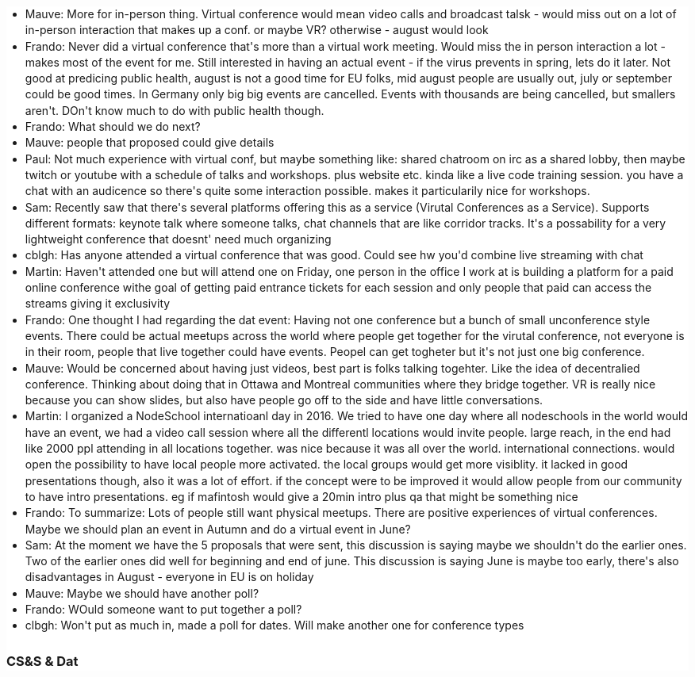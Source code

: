 - Mauve: More for in-person thing. Virtual conference would mean video calls and broadcast talsk - would miss out on a lot of in-person interaction that makes up a conf. or maybe VR? otherwise - august would look
- Frando: Never did a virtual conference that's more than a virtual work meeting. Would miss the in person interaction a lot - makes most of the event for me. Still interested in having an actual event - if the virus prevents in spring, lets do it later. Not good at predicing public health, august is not a good time for EU folks, mid august people are usually out, july or september could be good times. In Germany only big big events are cancelled. Events with thousands are being cancelled, but smallers aren't. DOn't know much to do with public health though.
- Frando: What should we do next?
- Mauve: people that proposed could give details
- Paul: Not much experience with virtual conf, but maybe something like: shared chatroom on irc as a shared lobby, then maybe twitch or youtube with a schedule of talks and workshops. plus website etc. kinda like a live code training session. you have a chat with an audicence so there's quite some interaction possible. makes it particularily nice for workshops.
- Sam: Recently saw that there's several platforms offering this as a service (Virutal Conferences as a Service). Supports different formats: keynote talk where someone talks, chat channels that are like corridor tracks. It's a possability for a very lightweight conference that doesnt' need much organizing
- cblgh: Has anyone attended a virtual conference that was good. Could see hw you'd combine live streaming with chat
- Martin: Haven't attended one but will attend one on Friday, one person in the office I work at is building a platform for a paid online conference withe goal of getting paid entrance tickets for each session and only people that paid can access the streams giving it exclusivity
- Frando: One thought I had regarding the dat event: Having not one conference but a bunch of small unconference style events. There could be actual meetups across the world where people get together for the virutal conference, not everyone is in their room, people that live together could have events. Peopel can get togheter but it's not just one big conference.
- Mauve: Would be concerned about having just videos, best part is folks talking togehter. Like the idea of decentralied conference. Thinking about doing that in Ottawa and Montreal communities where they bridge together. VR is really nice because you can show slides, but also have people go off to the side and have little conversations.
- Martin: I organized a NodeSchool internatioanl day in 2016. We tried to have one day where all nodeschools in the world would have an event, we had a video call session where all the differentl locations would invite people. large reach, in the end had like 2000 ppl attending in all locations together. was nice because it was all over the world. international connections. would open the possibility to have local people more activated. the local groups would get more visiblity. it lacked in good presentations though, also it was a lot of effort. if the concept were to be improved it would allow people from our community to have intro presentations. eg if mafintosh would give a 20min intro plus qa that might be something nice
- Frando: To summarize: Lots of people still want physical meetups. There are positive experiences of virtual conferences. Maybe we should plan an event in Autumn and do a virtual event in June?
- Sam: At the moment we have the 5 proposals that were sent, this discussion is saying maybe we shouldn't do the earlier ones. Two of the earlier ones did well for beginning and end of june. This discussion is saying June is maybe too early, there's also disadvantages in August - everyone in EU is on holiday
- Mauve: Maybe we should have another poll?
- Frando: WOuld someone want to put together a poll?
- clbgh: Won't put as much in, made a poll for dates. Will make another one for conference types

### CS&S & Dat
